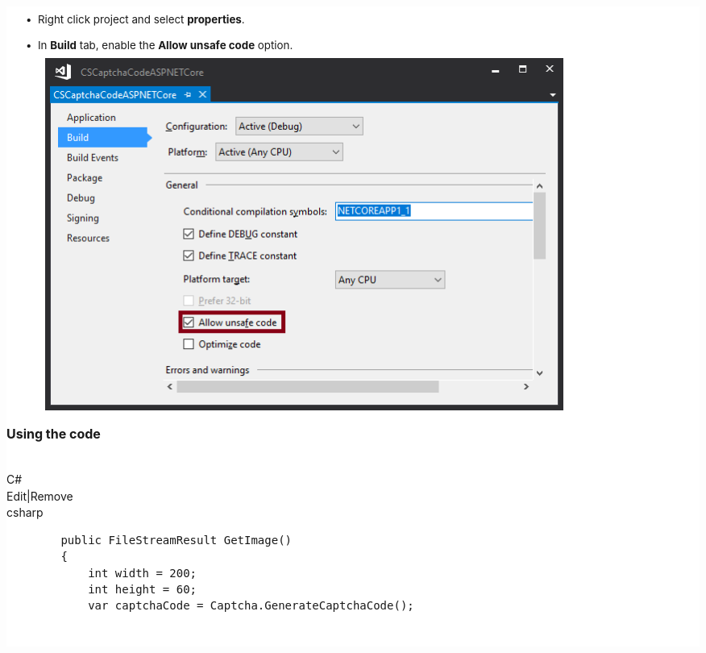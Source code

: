 <p style="margin-left:36pt; margin-right:0pt; margin-top:0pt; font-size:10.0pt; margin-bottom:0pt; line-height:24pt; direction:ltr; unicode-bidi:normal; text-indent:-18pt">
<span style="font-size:10pt">&bull;&nbsp; <span style="font-size:10pt">Right click project and select
</span><span style="font-weight:bold">properties</span><span style="font-size:10pt">.</span></span></p>
<p style="margin-left:36pt; margin-right:0pt; margin-top:0pt; font-size:10.0pt; margin-bottom:0pt; line-height:24pt; direction:ltr; unicode-bidi:normal; text-indent:-18pt">
<span style="font-size:10pt">&bull;&nbsp; <span style="font-size:10pt">In </span>
<span style="font-weight:bold">Build</span><span style="font-size:10pt"> tab, enable the
</span><span style="font-weight:bold">Allow unsafe code</span><span style="font-size:10pt"> option.</span></span></p>
<p style="margin-left:36pt; margin-right:0pt; margin-top:0pt; font-size:10.0pt; margin-bottom:0pt; line-height:24pt; direction:ltr; unicode-bidi:normal">
<span style="font-size:10pt"><span style="font-size:10pt"><img src="174859-image.png" alt="" width="643" height="437" align="middle">
</span></span></p>
<p style="margin-left:0pt; margin-right:0pt; margin-top:10pt; font-size:10.0pt; margin-bottom:0pt; line-height:24pt; direction:ltr; unicode-bidi:normal">
<span style="font-weight:bold; font-size:12pt"><span style="font-weight:bold; font-size:12pt">Using the code</span></span></p>
<p style="margin-left:0pt; margin-right:0pt; margin-top:0pt; font-size:10.0pt; margin-bottom:8pt; direction:ltr; unicode-bidi:normal; text-autospace:none">
&nbsp;</p>
<div class="scriptcode">
<div class="pluginEditHolder" pluginCommand="mceScriptCode">
<div class="title"><span>C#</span></div>
<div class="pluginLinkHolder"><span class="pluginEditHolderLink">Edit</span>|<span class="pluginRemoveHolderLink">Remove</span></div>
<span class="hidden">csharp</span>
<pre class="hidden">        public FileStreamResult GetImage()
        {
            int width = 200;
            int height = 60;
            var captchaCode = Captcha.GenerateCaptchaCode();
